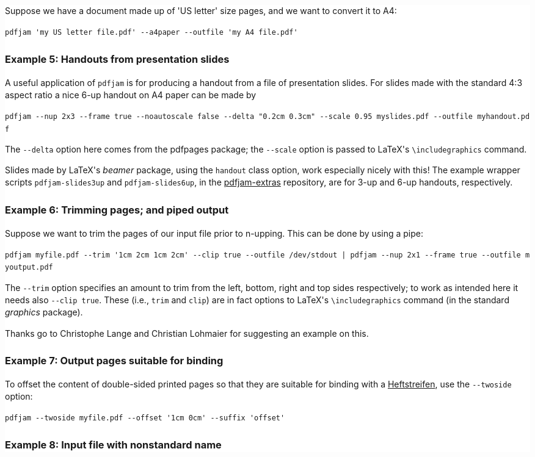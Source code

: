 Suppose we have a document made up of 'US letter' size pages, 
and we want to convert it to A4:

```
pdfjam 'my US letter file.pdf' --a4paper --outfile 'my A4 file.pdf'
```

### Example 5: Handouts from presentation slides

A useful application of `pdfjam` is for producing a handout from a file of 
presentation slides. For slides made with the standard 4:3 aspect ratio a 
nice 6-up handout on A4 paper can be made by

```
pdfjam --nup 2x3 --frame true --noautoscale false --delta "0.2cm 0.3cm" --scale 0.95 myslides.pdf --outfile myhandout.pdf
```

The `--delta` option here comes from the pdfpages package; the `--scale` 
option is passed to LaTeX's `\includegraphics` command. 

Slides made by LaTeX's _beamer_ package, using the `handout` class option, 
work especially nicely with this! The example wrapper scripts `pdfjam-slides3up`
and `pdfjam-slides6up`, in the 
[pdfjam-extras](https://github.com/rrthomas/pdfjam-extras) repository,
are for 3-up and 6-up handouts, respectively.

### Example 6: Trimming pages; and piped output

Suppose we want to trim the pages of our input file prior to n-upping. 
This can be done by using a pipe: 

```
pdfjam myfile.pdf --trim '1cm 2cm 1cm 2cm' --clip true --outfile /dev/stdout | pdfjam --nup 2x1 --frame true --outfile myoutput.pdf
```

The `--trim` option specifies an amount to trim from the left, bottom, right and 
top sides respectively; to work as intended here it needs also `--clip true`. 
These (i.e., `trim` and `clip`) are in fact options to LaTeX's 
`\includegraphics` command (in the standard _graphics_ package).

Thanks go to Christophe Lange and Christian Lohmaier for suggesting 
an example on this.

### Example 7: Output pages suitable for binding

To offset the content of double-sided printed pages so that they are 
suitable for binding with a 
[Heftstreifen](http://de.wikipedia.org/wiki/Heftstreifen), use 
the `--twoside` option:

```
pdfjam --twoside myfile.pdf --offset '1cm 0cm' --suffix 'offset'
```

### Example 8: Input file with nonstandard name

